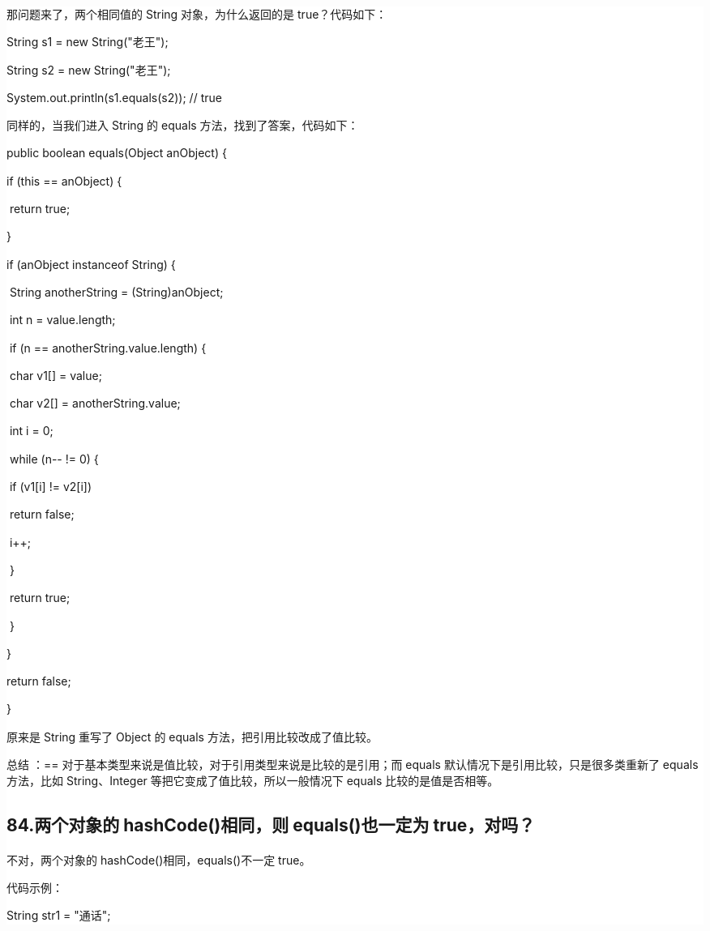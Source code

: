 那问题来了，两个相同值的 String 对象，为什么返回的是 true？代码如下：

String s1 = new String("老王");

String s2 = new String("老王");

System.out.println(s1.equals(s2)); // true

同样的，当我们进入 String 的 equals 方法，找到了答案，代码如下：

public boolean equals(Object anObject) {

  if (this == anObject) {

​    return true;

  }

  if (anObject instanceof String) {

​    String anotherString = (String)anObject;

​    int n = value.length;

​    if (n == anotherString.value.length) {

​      char v1[] = value;

​      char v2[] = anotherString.value;

​      int i = 0;

​      while (n-- != 0) {

​        if (v1[i] != v2[i])

​          return false;

​        i++;

​      }

​      return true;

​    }

  }

  return false;

}

原来是 String 重写了 Object 的 equals 方法，把引用比较改成了值比较。

总结 ：== 对于基本类型来说是值比较，对于引用类型来说是比较的是引用；而 equals 默认情况下是引用比较，只是很多类重新了 equals 方法，比如 String、Integer 等把它变成了值比较，所以一般情况下 equals 比较的是值是否相等。

## 84.两个对象的 hashCode()相同，则 equals()也一定为 true，对吗？

不对，两个对象的 hashCode()相同，equals()不一定 true。

代码示例：

String str1 = "通话";
